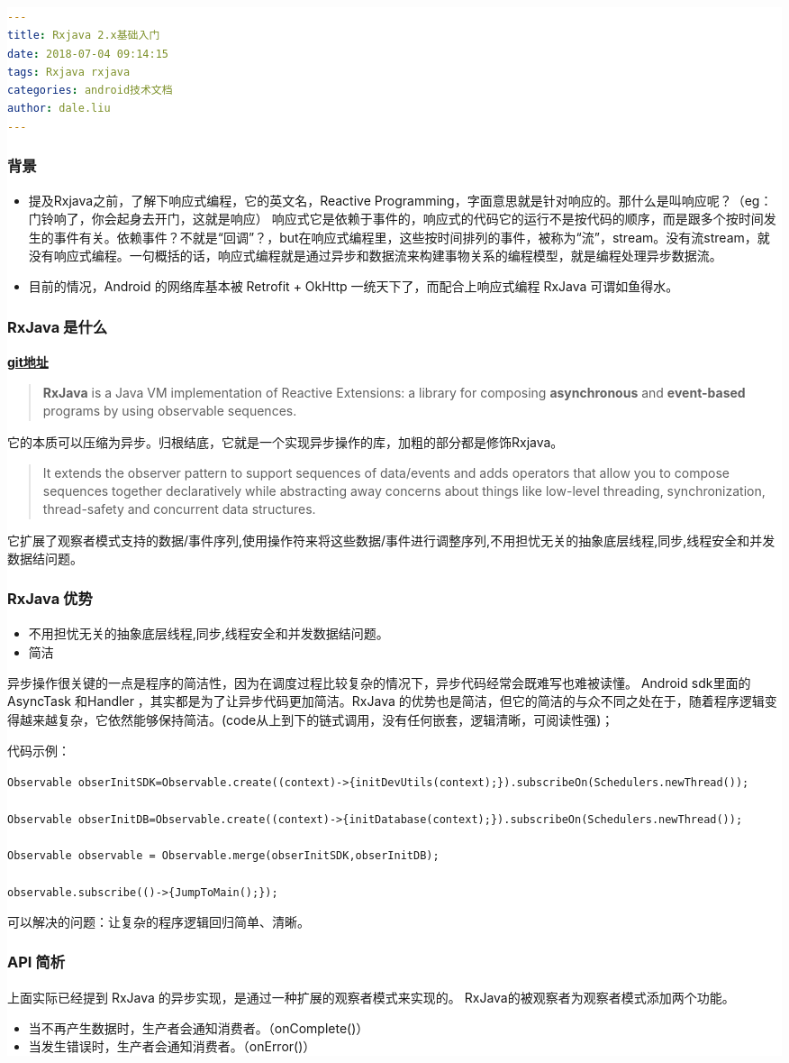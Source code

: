 ```yaml
---
title: Rxjava 2.x基础入门
date: 2018-07-04 09:14:15
tags: Rxjava rxjava 
categories: android技术文档
author: dale.liu
---
```


### 背景
+ 提及Rxjava之前，了解下响应式编程，它的英文名，Reactive Programming，字面意思就是针对响应的。那什么是叫响应呢？（eg：门铃响了，你会起身去开门，这就是响应）
响应式它是依赖于事件的，响应式的代码它的运行不是按代码的顺序，而是跟多个按时间发生的事件有关。依赖事件？不就是“回调”？，but在响应式编程里，这些按时间排列的事件，被称为“流”，stream。没有流stream，就没有响应式编程。一句概括的话，响应式编程就是通过异步和数据流来构建事物关系的编程模型，就是编程处理异步数据流。

+ 目前的情况，Android 的网络库基本被 Retrofit + OkHttp 一统天下了，而配合上响应式编程 RxJava 可谓如鱼得水。

### RxJava 是什么 
[**git地址**](https://github.com/ReactiveX/RxJava)
>**RxJava** is a Java VM implementation of Reactive Extensions: a library for composing **asynchronous** and **event-based** programs by using observable sequences. 

 它的本质可以压缩为异步。归根结底，它就是一个实现异步操作的库，加粗的部分都是修饰Rxjava。

 >It extends the observer pattern to support sequences of data/events and adds operators that allow you to compose sequences together declaratively while abstracting away concerns about things like low-level threading, synchronization, thread-safety and concurrent data structures.

 它扩展了观察者模式支持的数据/事件序列,使用操作符来将这些数据/事件进行调整序列,不用担忧无关的抽象底层线程,同步,线程安全和并发数据结问题。


### RxJava 优势
+ 不用担忧无关的抽象底层线程,同步,线程安全和并发数据结问题。
+ 简洁

异步操作很关键的一点是程序的简洁性，因为在调度过程比较复杂的情况下，异步代码经常会既难写也难被读懂。 Android sdk里面的 AsyncTask 和Handler ，其实都是为了让异步代码更加简洁。RxJava 的优势也是简洁，但它的简洁的与众不同之处在于，随着程序逻辑变得越来越复杂，它依然能够保持简洁。(code从上到下的链式调用，没有任何嵌套，逻辑清晰，可阅读性强)；

代码示例：
 ```
Observable obserInitSDK=Observable.create((context)->{initDevUtils(context);}).subscribeOn(Schedulers.newThread());

Observable obserInitDB=Observable.create((context)->{initDatabase(context);}).subscribeOn(Schedulers.newThread());

Observable observable = Observable.merge(obserInitSDK,obserInitDB);

observable.subscribe(()->{JumpToMain();});

 ```
 可以解决的问题：让复杂的程序逻辑回归简单、清晰。

 ### API 简析 
上面实际已经提到 RxJava 的异步实现，是通过一种扩展的观察者模式来实现的。
  RxJava的被观察者为观察者模式添加两个功能。
+ 当不再产生数据时，生产者会通知消费者。（onComplete()）
+ 当发生错误时，生产者会通知消费者。（onError()）
